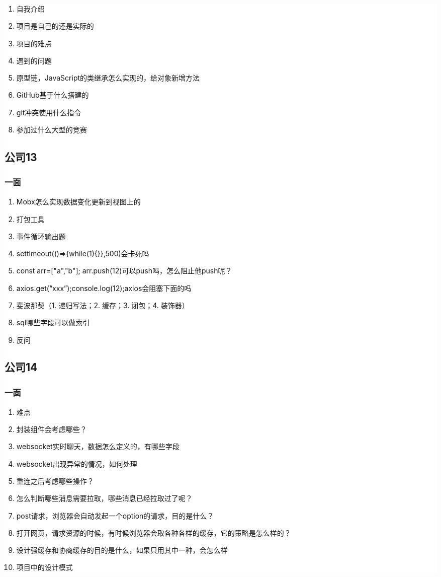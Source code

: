 1. 自我介绍

2. 项目是自己的还是实际的

2. 项目的难点

3. 遇到的问题

4. 原型链，JavaScript的类继承怎么实现的，给对象新增方法

5. GitHub基于什么搭建的

6. git冲突使用什么指令

7. 参加过什么大型的竞赛

## 公司13

### 一面

1. Mobx怎么实现数据变化更新到视图上的

2. 打包工具

3. 事件循环输出题

4. settimeout(()=>{while(1){}},500)会卡死吗

5. const arr=["a","b"]; arr.push(12)可以push吗，怎么阻止他push呢？
6. axios.get(“xxx”);console.log(12);axios会阻塞下面的吗

7. 斐波那契（1. 递归写法；2. 缓存；3. 闭包；4. 装饰器）

8. sql哪些字段可以做索引

9. 反问

## 公司14

### 一面

1. 难点

2. 封装组件会考虑哪些？

3. websocket实时聊天，数据怎么定义的，有哪些字段

4. websocket出现异常的情况，如何处理

5. 重连之后考虑哪些操作？

6. 怎么判断哪些消息需要拉取，哪些消息已经拉取过了呢？

7. post请求，浏览器会自动发起一个option的请求，目的是什么？

8. 打开网页，请求资源的时候，有时候浏览器会取各种各样的缓存，它的策略是怎么样的？

9. 设计强缓存和协商缓存的目的是什么，如果只用其中一种，会怎么样

10. 项目中的设计模式
